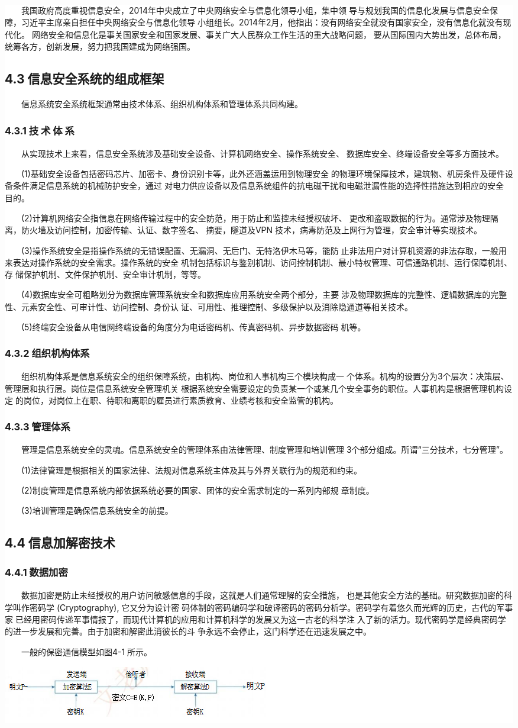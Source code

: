 &emsp;&emsp;我国政府高度重视信息安全，2014年中央成立了中央网络安全与信息化领导小组，集中领 导与规划我国的信息化发展与信息安全保障，习近平主席亲自担任中央网络安全与信息化领导 小组组长。2014年2月，他指出：没有网络安全就没有国家安全，没有信息化就没有现代化。 网络安全和信息化是事关国家安全和国家发展、事关广大人民群众工作生活的重大战略问题， 要从国际国内大势出发，总体布局，统筹各方，创新发展，努力把我国建成为网络强国。

## 4.3 信息安全系统的组成框架

&emsp;&emsp;信息系统安全系统框架通常由技术体系、组织机构体系和管理体系共同构建。

### 4.3.1 技 术 体 系

&emsp;&emsp;从实现技术上来看，信息安全系统涉及基础安全设备、计算机网络安全、操作系统安全、 数据库安全、终端设备安全等多方面技术。

&emsp;&emsp;(1)基础安全设备包括密码芯片、加密卡、身份识别卡等，此外还涵盖运用到物理安全 的物理环境保障技术，建筑物、机房条件及硬件设备条件满足信息系统的机械防护安全，通过 对电力供应设备以及信息系统组件的抗电磁干扰和电磁泄漏性能的选择性措施达到相应的安全 目的。

&emsp;&emsp;(2)计算机网络安全指信息在网络传输过程中的安全防范，用于防止和监控未经授权破坏、 更改和盗取数据的行为。通常涉及物理隔离，防火墙及访问控制，加密传输、认证、数字签名、 摘要，隧道及VPN 技术，病毒防范及上网行为管理，安全审计等实现技术。

&emsp;&emsp;(3)操作系统安全是指操作系统的无错误配置、无漏洞、无后门、无特洛伊木马等，能防 止非法用户对计算机资源的非法存取，一般用来表达对操作系统的安全需求。操作系统的安全 机制包括标识与鉴别机制、访问控制机制、最小特权管理、可信通路机制、运行保障机制、存 储保护机制、文件保护机制、安全审计机制，等等。

&emsp;&emsp;(4)数据库安全可粗略划分为数据库管理系统安全和数据库应用系统安全两个部分，主要 涉及物理数据库的完整性、逻辑数据库的完整性、元素安全性、可审计性、访问控制、身份认 证、可用性、推理控制、多级保护以及消除隐通道等相关技术。

&emsp;&emsp;(5)终端安全设备从电信网终端设备的角度分为电话密码机、传真密码机、异步数据密码 机等。

### 4.3.2 组织机构体系

&emsp;&emsp;组织机构体系是信息系统安全的组织保障系统，由机构、岗位和人事机构三个模块构成一 个体系。机构的设置分为3个层次：决策层、管理层和执行层。岗位是信息系统安全管理机关 根据系统安全需要设定的负责某一个或某几个安全事务的职位。人事机构是根据管理机构设定 的岗位，对岗位上在职、待职和离职的雇员进行素质教育、业绩考核和安全监管的机构。

### 4.3.3 管理体系

&emsp;&emsp;管理是信息系统安全的灵魂。信息系统安全的管理体系由法律管理、制度管理和培训管理 3个部分组成。所谓“三分技术，七分管理”。

&emsp;&emsp;(1)法律管理是根据相关的国家法律、法规对信息系统主体及其与外界关联行为的规范和约束。

&emsp;&emsp;(2)制度管理是信息系统内部依据系统必要的国家、团体的安全需求制定的一系列内部规 章制度。

&emsp;&emsp;(3)培训管理是确保信息系统安全的前提。

 

## 4.4 信息加解密技术

### 4.4.1 数据加密

&emsp;&emsp;数据加密是防止未经授权的用户访问敏感信息的手段，这就是人们通常理解的安全措施， 也是其他安全方法的基础。研究数据加密的科学叫作密码学 (Cryptography), 它又分为设计密 码体制的密码编码学和破译密码的密码分析学。密码学有着悠久而光辉的历史，古代的军事家 已经用密码传递军事情报了，而现代计算机的应用和计算机科学的发展又为这一古老的科学注 入了新的活力。现代密码学是经典密码学的进一步发展和完善。由于加密和解密此消彼长的斗 争永远不会停止，这门科学还在迅速发展之中。

&emsp;&emsp;一般的保密通信模型如图4-1 所示。

![img](assets/wps2.png)
